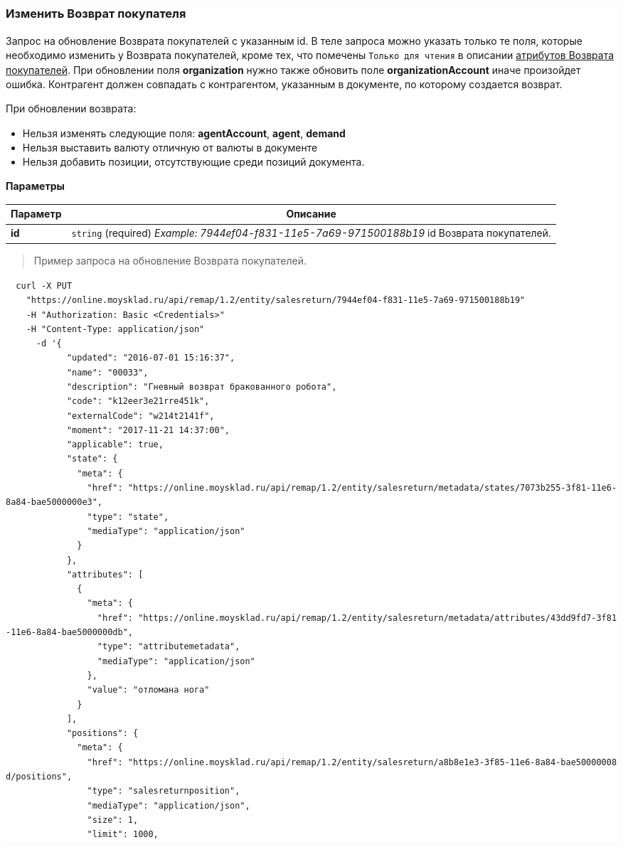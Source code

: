 ### Изменить Возврат покупателя 
Запрос на обновление Возврата покупателей с указанным id.
В теле запроса можно указать только те поля, которые необходимо изменить у Возврата покупателей, кроме тех, что
помечены `Только для чтения` в описании [атрибутов Возврата покупателей](../documents/#dokumenty-vozwrat-pokupatelq).
При обновлении поля **organization** нужно также обновить поле **organizationAccount** иначе произойдет ошибка.
Контрагент должен совпадать с контрагентом, указанным в документе, по которому создается возврат.

При обновлении возврата:

+ Нельзя изменять следующие поля: **agentAccount**, **agent**, **demand**
+ Нельзя выставить валюту отличную от валюты в документе
+ Нельзя добавить позиции, отсутствующие среди позиций документа.

**Параметры**

|Параметр   |Описание   | 
|---|---|
|**id** |  `string` (required) *Example: 7944ef04-f831-11e5-7a69-971500188b19* id Возврата покупателей.|

> Пример запроса на обновление Возврата покупателей.

```shell
  curl -X PUT
    "https://online.moysklad.ru/api/remap/1.2/entity/salesreturn/7944ef04-f831-11e5-7a69-971500188b19"
    -H "Authorization: Basic <Credentials>"
    -H "Content-Type: application/json"
      -d '{
            "updated": "2016-07-01 15:16:37",
            "name": "00033",
            "description": "Гневный возврат бракованного робота",
            "code": "k12eer3e21rre451k",
            "externalCode": "w214t2141f",
            "moment": "2017-11-21 14:37:00",
            "applicable": true,
            "state": {
              "meta": {
                "href": "https://online.moysklad.ru/api/remap/1.2/entity/salesreturn/metadata/states/7073b255-3f81-11e6-8a84-bae5000000e3",
                "type": "state",
                "mediaType": "application/json"
              }
            },
            "attributes": [
              {
                "meta": {
                  "href": "https://online.moysklad.ru/api/remap/1.2/entity/salesreturn/metadata/attributes/43dd9fd7-3f81-11e6-8a84-bae5000000db",
                  "type": "attributemetadata",
                  "mediaType": "application/json"
                },
                "value": "отломана нога"
              }
            ],
            "positions": {
              "meta": {
                "href": "https://online.moysklad.ru/api/remap/1.2/entity/salesreturn/a8b8e1e3-3f85-11e6-8a84-bae50000008d/positions",
                "type": "salesreturnposition",
                "mediaType": "application/json",
                "size": 1,
                "limit": 1000,
```